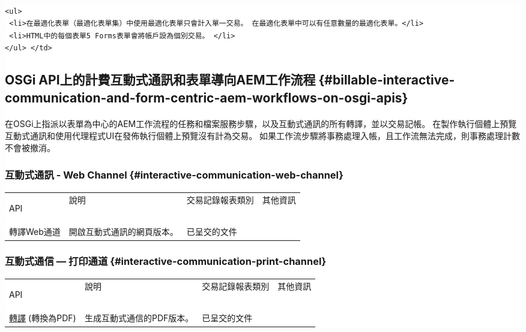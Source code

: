     <ul> 
     <li>在最適化表單（最適化表單集）中使用最適化表單只會計入單一交易。 在最適化表單中可以有任意數量的最適化表單。</li> 
     <li>HTML中的每個表單5 Forms表單會將帳戶設為個別交易。 </li> 
    </ul> </td> 
  </tr>
 </tbody>
</table>

## OSGi API上的計費互動式通訊和表單導向AEM工作流程 {#billable-interactive-communication-and-form-centric-aem-workflows-on-osgi-apis}

在OSGi上指派以表單為中心的AEM工作流程的任務和檔案服務步驟，以及互動式通訊的所有轉譯，並以交易記帳。 在製作執行個體上預覽互動式通訊和使用代理程式UI在發佈執行個體上預覽沒有計為交易。 如果工作流步驟將事務處理入帳，且工作流無法完成，則事務處理計數不會被撤消。

### 互動式通訊 - Web Channel {#interactive-communication-web-channel}

<table> 
 <tbody>
  <tr>
   <td><p>API</p> </td> 
   <td>說明</td> 
   <td>交易記錄報表類別</td> 
   <td>其他資訊</td> 
  </tr>
  <tr>
   <td>轉譯Web通道</td> 
   <td>開啟互動式通訊的網頁版本。</td> 
   <td>已呈交的文件</td> 
   <td>
    <div> 
    </div> </td> 
  </tr>
 </tbody>
</table>

### 互動式通信 — 打印通道 {#interactive-communication-print-channel}

<table> 
 <tbody>
  <tr>
   <td><p>API</p> </td> 
   <td>說明</td> 
   <td>交易記錄報表類別</td> 
   <td>其他資訊</td> 
  </tr>
  <tr>
   <td><a href="https://helpx.adobe.com/experience-manager/6-4/forms/javadocs/com/adobe/fd/ccm/channels/print/api/model/PrintChannel.html" target="_blank">轉譯</a> (轉換為PDF)</td> 
   <td>生成互動式通信的PDF版本。</td> 
   <td>已呈交的文件</td> 
   <td>
    <div> 
    </div> </td> 
  </tr>
 </tbody>
</table>
